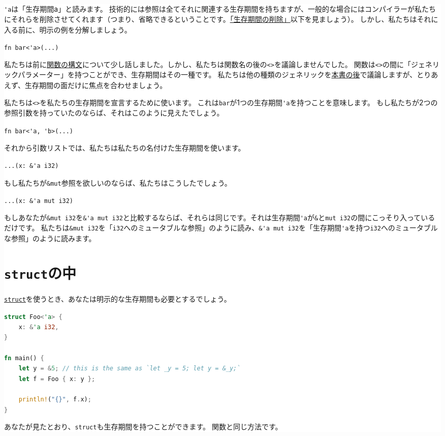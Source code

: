 `'a`は「生存期間a」と読みます。
技術的には参照は全てそれに関連する生存期間を持ちますが、一般的な場合にはコンパイラーが私たちにそれらを削除させてくれます（つまり、省略できるということです。[「生存期間の削除」][lifetime-elision]以下を見ましょう）。
しかし、私たちはそれに入る前に、明示の例を分解しましょう。

[lifetime-elision]: #user-content-lifetime-elision

```rust,ignore
fn bar<'a>(...)
```

私たちは前に[関数の構文][functions]について少し話しました。しかし、私たちは関数名の後の`<>`を議論しませんでした。
関数は`<>`の間に「ジェネリックパラメーター」を持つことができ、生存期間はその一種です。
私たちは他の種類のジェネリックを[本書の後][generics]で議論しますが、とりあえず、生存期間の面だけに焦点を合わせましょう。

[functions]: functions.html
[generics]: generics.html

私たちは`<>`を私たちの生存期間を宣言するために使います。
これは`bar`が1つの生存期間`'a`を持つことを意味します。
もし私たちが2つの参照引数を持っていたのならば、それはこのように見えたでしょう。

```rust,ignore
fn bar<'a, 'b>(...)
```

それから引数リストでは、私たちは私たちの名付けた生存期間を使います。

```rust,ignore
...(x: &'a i32)
```

もし私たちが`&mut`参照を欲しいのならば、私たちはこうしたでしょう。

```rust,ignore
...(x: &'a mut i32)
```

もしあなたが`&mut i32`を`&'a mut i32`と比較するならば、それらは同じです。それは生存期間`'a`が`&`と`mut i32`の間にこっそり入っているだけです。
私たちは`&mut i32`を「`i32`へのミュータブルな参照」のように読み、`&'a mut i32`を「生存期間`'a`を持つ`i32`へのミュータブルな参照」のように読みます。

# `struct`の中

[`struct`][structs]を使うとき、あなたは明示的な生存期間も必要とするでしょう。

```rust
struct Foo<'a> {
    x: &'a i32,
}

fn main() {
    let y = &5; // this is the same as `let _y = 5; let y = &_y;`
    let f = Foo { x: y };

    println!("{}", f.x);
}
```

[structs]: structs.html

あなたが見たとおり、`struct`も生存期間を持つことができます。
関数と同じ方法です。


[ownership]: ownership.html
[borrowing]: references-and-borrowing.html